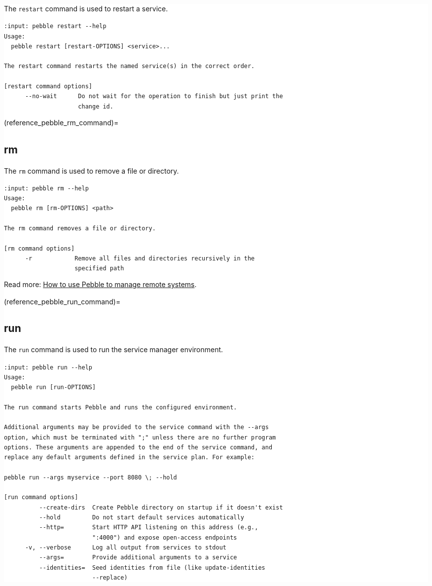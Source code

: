 The `restart` command is used to restart a service.


```{terminal}
:input: pebble restart --help
Usage:
  pebble restart [restart-OPTIONS] <service>...

The restart command restarts the named service(s) in the correct order.

[restart command options]
      --no-wait      Do not wait for the operation to finish but just print the
                     change id.
```



(reference_pebble_rm_command)=
## rm

The `rm` command is used to remove a file or directory.


```{terminal}
:input: pebble rm --help
Usage:
  pebble rm [rm-OPTIONS] <path>

The rm command removes a file or directory.

[rm command options]
      -r            Remove all files and directories recursively in the
                    specified path
```


Read more: [How to use Pebble to manage remote systems](/how-to/manage-a-remote-system.md).


(reference_pebble_run_command)=
## run

The `run` command is used to run the service manager environment.


```{terminal}
:input: pebble run --help
Usage:
  pebble run [run-OPTIONS]

The run command starts Pebble and runs the configured environment.

Additional arguments may be provided to the service command with the --args
option, which must be terminated with ";" unless there are no further program
options. These arguments are appended to the end of the service command, and
replace any default arguments defined in the service plan. For example:

pebble run --args myservice --port 8080 \; --hold

[run command options]
          --create-dirs  Create Pebble directory on startup if it doesn't exist
          --hold         Do not start default services automatically
          --http=        Start HTTP API listening on this address (e.g.,
                         ":4000") and expose open-access endpoints
      -v, --verbose      Log all output from services to stdout
          --args=        Provide additional arguments to a service
          --identities=  Seed identities from file (like update-identities
                         --replace)
```
